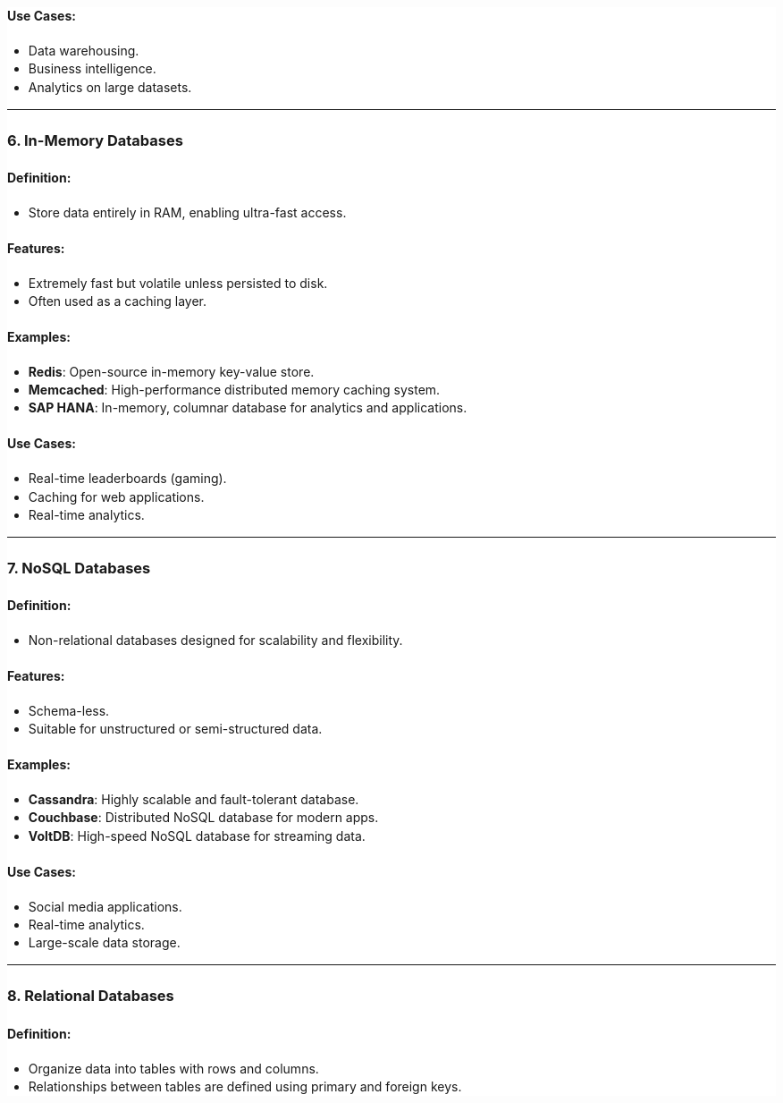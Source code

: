 #### **Use Cases**:
- Data warehousing.
- Business intelligence.
- Analytics on large datasets.

---

### **6. In-Memory Databases**
#### **Definition**:
- Store data entirely in RAM, enabling ultra-fast access.

#### **Features**:
- Extremely fast but volatile unless persisted to disk.
- Often used as a caching layer.

#### **Examples**:
- **Redis**: Open-source in-memory key-value store.
- **Memcached**: High-performance distributed memory caching system.
- **SAP HANA**: In-memory, columnar database for analytics and applications.

#### **Use Cases**:
- Real-time leaderboards (gaming).
- Caching for web applications.
- Real-time analytics.

---

### **7. NoSQL Databases**
#### **Definition**:
- Non-relational databases designed for scalability and flexibility.

#### **Features**:
- Schema-less.
- Suitable for unstructured or semi-structured data.

#### **Examples**:
- **Cassandra**: Highly scalable and fault-tolerant database.
- **Couchbase**: Distributed NoSQL database for modern apps.
- **VoltDB**: High-speed NoSQL database for streaming data.

#### **Use Cases**:
- Social media applications.
- Real-time analytics.
- Large-scale data storage.

---

### **8. Relational Databases**
#### **Definition**:
- Organize data into tables with rows and columns.
- Relationships between tables are defined using primary and foreign keys.
